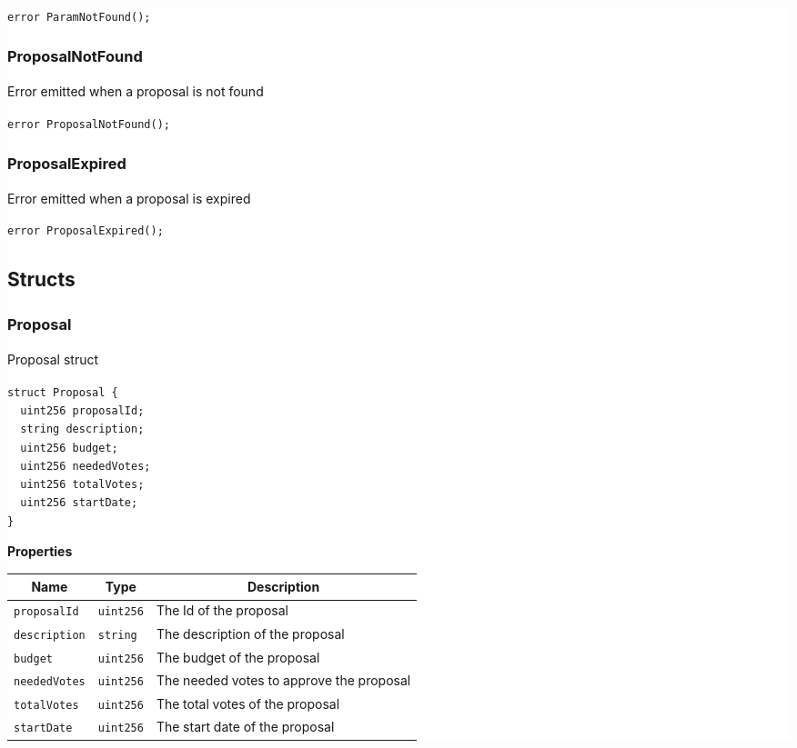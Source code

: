 
```solidity
error ParamNotFound();
```

### ProposalNotFound
Error emitted when a proposal is not found


```solidity
error ProposalNotFound();
```

### ProposalExpired
Error emitted when a proposal is expired


```solidity
error ProposalExpired();
```

## Structs
### Proposal
Proposal struct


```solidity
struct Proposal {
  uint256 proposalId;
  string description;
  uint256 budget;
  uint256 neededVotes;
  uint256 totalVotes;
  uint256 startDate;
}
```

**Properties**

|Name|Type|Description|
|----|----|-----------|
|`proposalId`|`uint256`|The Id of the proposal|
|`description`|`string`|The description of the proposal|
|`budget`|`uint256`|The budget of the proposal|
|`neededVotes`|`uint256`|The needed votes to approve the proposal|
|`totalVotes`|`uint256`|The total votes of the proposal|
|`startDate`|`uint256`|The start date of the proposal|

